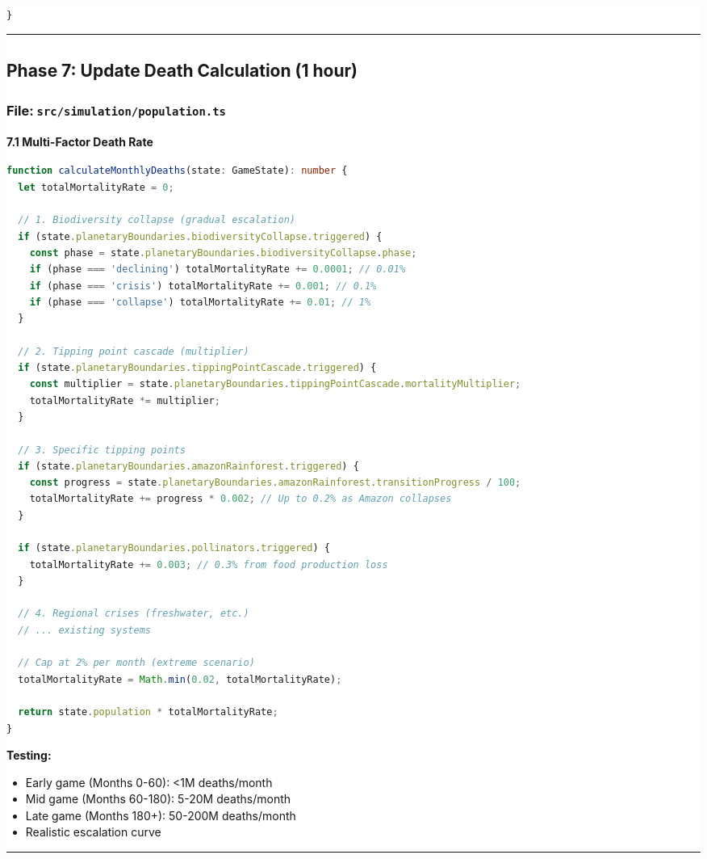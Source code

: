 ```typescript
}
```

---

## Phase 7: Update Death Calculation (1 hour)

### File: `src/simulation/population.ts`

**7.1 Multi-Factor Death Rate**
```typescript
function calculateMonthlyDeaths(state: GameState): number {
  let totalMortalityRate = 0;
  
  // 1. Biodiversity collapse (gradual escalation)
  if (state.planetaryBoundaries.biodiversityCollapse.triggered) {
    const phase = state.planetaryBoundaries.biodiversityCollapse.phase;
    if (phase === 'declining') totalMortalityRate += 0.0001; // 0.01%
    if (phase === 'crisis') totalMortalityRate += 0.001; // 0.1%
    if (phase === 'collapse') totalMortalityRate += 0.01; // 1%
  }
  
  // 2. Tipping point cascade (multiplier)
  if (state.planetaryBoundaries.tippingPointCascade.triggered) {
    const multiplier = state.planetaryBoundaries.tippingPointCascade.mortalityMultiplier;
    totalMortalityRate *= multiplier;
  }
  
  // 3. Specific tipping points
  if (state.planetaryBoundaries.amazonRainforest.triggered) {
    const progress = state.planetaryBoundaries.amazonRainforest.transitionProgress / 100;
    totalMortalityRate += progress * 0.002; // Up to 0.2% as Amazon collapses
  }
  
  if (state.planetaryBoundaries.pollinators.triggered) {
    totalMortalityRate += 0.003; // 0.3% from food production loss
  }
  
  // 4. Regional crises (freshwater, etc.)
  // ... existing systems
  
  // Cap at 2% per month (extreme scenario)
  totalMortalityRate = Math.min(0.02, totalMortalityRate);
  
  return state.population * totalMortalityRate;
}
```

**Testing:**
- Early game (Months 0-60): <1M deaths/month
- Mid game (Months 60-180): 5-20M deaths/month
- Late game (Months 180+): 50-200M deaths/month
- Realistic escalation curve

---
